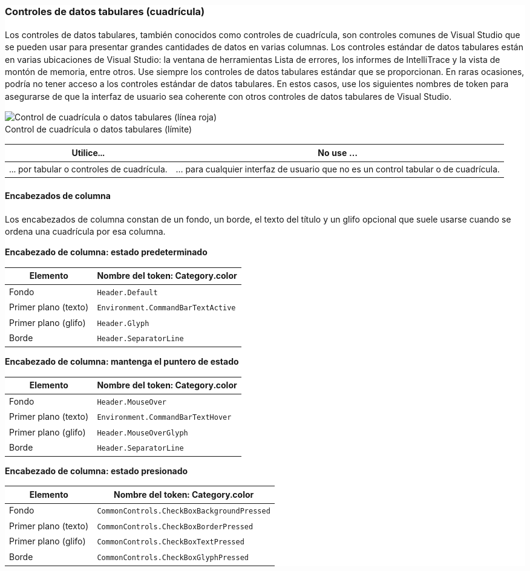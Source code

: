 ### <a name="tabular-data-grid-controls"></a>Controles de datos tabulares (cuadrícula)  
Los controles de datos tabulares, también conocidos como controles de cuadrícula, son controles comunes de Visual Studio que se pueden usar para presentar grandes cantidades de datos en varias columnas. Los controles estándar de datos tabulares están en varias ubicaciones de Visual Studio: la ventana de herramientas Lista de errores, los informes de IntelliTrace y la vista de montón de memoria, entre otros. Use siempre los controles de datos tabulares estándar que se proporcionan. En raras ocasiones, podría no tener acceso a los controles estándar de datos tabulares. En estos casos, use los siguientes nombres de token para asegurarse de que la interfaz de usuario sea coherente con otros controles de datos tabulares de Visual Studio.  

![Control de cuadrícula o datos tabulares (línea roja)](../../extensibility/ux-guidelines/media/0303-197_tabulardatagridcontrolredline.png "0303 197_TabularDataGridControlRedline")<br />Control de cuadrícula o datos tabulares (límite)

| Utilice... | No use … |
| --- | --- |
| ... por tabular o controles de cuadrícula. | … para cualquier interfaz de usuario que no es un control tabular o de cuadrícula. |

#### <a name="column-headers"></a>Encabezados de columna  
Los encabezados de columna constan de un fondo, un borde, el texto del título y un glifo opcional que suele usarse cuando se ordena una cuadrícula por esa columna.  

**Encabezado de columna: estado predeterminado**

| Elemento | Nombre del token: Category.color |
| --- | --- |
| Fondo | `Header.Default` |
| Primer plano (texto) | `Environment.CommandBarTextActive` |
| Primer plano (glifo) | `Header.Glyph` |
| Borde | `Header.SeparatorLine` |

**Encabezado de columna: mantenga el puntero de estado**

| Elemento | Nombre del token: Category.color |
| --- | --- |
| Fondo | `Header.MouseOver` |
| Primer plano (texto) | `Environment.CommandBarTextHover` |
| Primer plano (glifo) | `Header.MouseOverGlyph` |
| Borde | `Header.SeparatorLine` |

**Encabezado de columna: estado presionado**

| Elemento | Nombre del token: Category.color |
| --- | --- |
| Fondo | `CommonControls.CheckBoxBackgroundPressed` |
| Primer plano (texto) | `CommonControls.CheckBoxBorderPressed` |
| Primer plano (glifo) | `CommonControls.CheckBoxTextPressed` |
| Borde | `CommonControls.CheckBoxGlyphPressed` |

